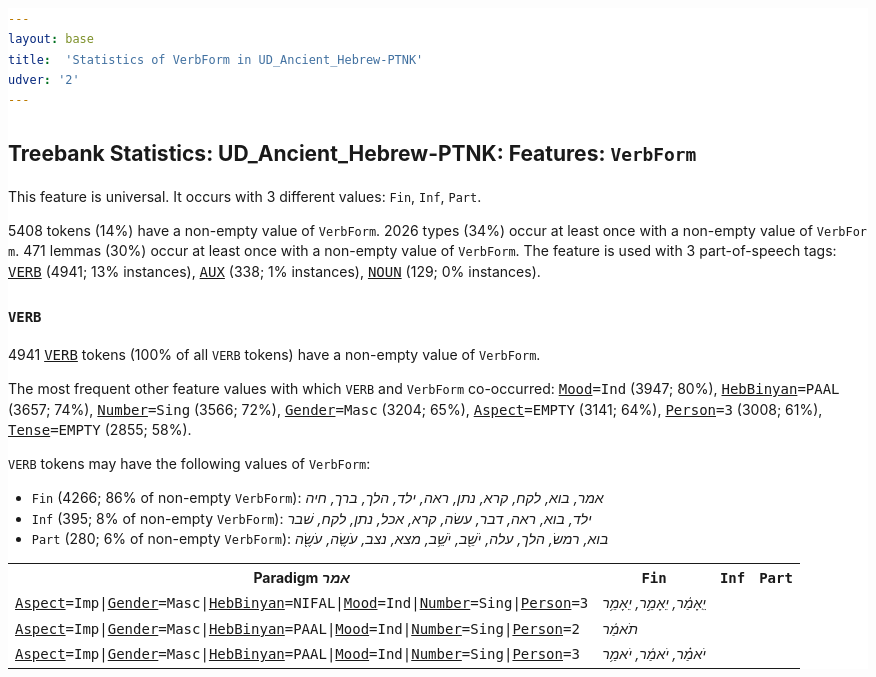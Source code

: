 ```yaml
---
layout: base
title:  'Statistics of VerbForm in UD_Ancient_Hebrew-PTNK'
udver: '2'
---
```


## Treebank Statistics: UD_Ancient_Hebrew-PTNK: Features: `VerbForm`

This feature is universal.
It occurs with 3 different values: `Fin`, `Inf`, `Part`.

5408 tokens (14%) have a non-empty value of `VerbForm`.
2026 types (34%) occur at least once with a non-empty value of `VerbForm`.
471 lemmas (30%) occur at least once with a non-empty value of `VerbForm`.
The feature is used with 3 part-of-speech tags: <tt><a href="hbo_ptnk-pos-VERB.html">VERB</a></tt> (4941; 13% instances), <tt><a href="hbo_ptnk-pos-AUX.html">AUX</a></tt> (338; 1% instances), <tt><a href="hbo_ptnk-pos-NOUN.html">NOUN</a></tt> (129; 0% instances).

### `VERB`

4941 <tt><a href="hbo_ptnk-pos-VERB.html">VERB</a></tt> tokens (100% of all `VERB` tokens) have a non-empty value of `VerbForm`.

The most frequent other feature values with which `VERB` and `VerbForm` co-occurred: <tt><a href="hbo_ptnk-feat-Mood.html">Mood</a></tt><tt>=Ind</tt> (3947; 80%), <tt><a href="hbo_ptnk-feat-HebBinyan.html">HebBinyan</a></tt><tt>=PAAL</tt> (3657; 74%), <tt><a href="hbo_ptnk-feat-Number.html">Number</a></tt><tt>=Sing</tt> (3566; 72%), <tt><a href="hbo_ptnk-feat-Gender.html">Gender</a></tt><tt>=Masc</tt> (3204; 65%), <tt><a href="hbo_ptnk-feat-Aspect.html">Aspect</a></tt><tt>=EMPTY</tt> (3141; 64%), <tt><a href="hbo_ptnk-feat-Person.html">Person</a></tt><tt>=3</tt> (3008; 61%), <tt><a href="hbo_ptnk-feat-Tense.html">Tense</a></tt><tt>=EMPTY</tt> (2855; 58%).

`VERB` tokens may have the following values of `VerbForm`:

* `Fin` (4266; 86% of non-empty `VerbForm`): <em>אמר, בוא, לקח, קרא, נתן, ראה, ילד, הלך, ברך, חיה</em>
* `Inf` (395; 8% of non-empty `VerbForm`): <em>ילד, בוא, ראה, דבר, עשׂה, קרא, אכל, נתן, לקח, שׁבר</em>
* `Part` (280; 6% of non-empty `VerbForm`): <em>בוא, רמשׂ, הלך, עלה, יֹשֵׁ֖ב, יֹשֵׁ֥ב, מצא, נצב, עֹשֶֽׂה, עֹשֶׂ֖ה</em>

<table>
  <tr><th>Paradigm <i>אמר</i></th><th><tt>Fin</tt></th><th><tt>Inf</tt></th><th><tt>Part</tt></th></tr>
  <tr><td><tt><tt><a href="hbo_ptnk-feat-Aspect.html">Aspect</a></tt><tt>=Imp</tt>|<tt><a href="hbo_ptnk-feat-Gender.html">Gender</a></tt><tt>=Masc</tt>|<tt><a href="hbo_ptnk-feat-HebBinyan.html">HebBinyan</a></tt><tt>=NIFAL</tt>|<tt><a href="hbo_ptnk-feat-Mood.html">Mood</a></tt><tt>=Ind</tt>|<tt><a href="hbo_ptnk-feat-Number.html">Number</a></tt><tt>=Sing</tt>|<tt><a href="hbo_ptnk-feat-Person.html">Person</a></tt><tt>=3</tt></tt></td><td><em>יֵֽאָמַ֔ר, יֵאָמֵ֣ר, יֵאָמֵ֥ר</em></td><td></td><td></td></tr>
  <tr><td><tt><tt><a href="hbo_ptnk-feat-Aspect.html">Aspect</a></tt><tt>=Imp</tt>|<tt><a href="hbo_ptnk-feat-Gender.html">Gender</a></tt><tt>=Masc</tt>|<tt><a href="hbo_ptnk-feat-HebBinyan.html">HebBinyan</a></tt><tt>=PAAL</tt>|<tt><a href="hbo_ptnk-feat-Mood.html">Mood</a></tt><tt>=Ind</tt>|<tt><a href="hbo_ptnk-feat-Number.html">Number</a></tt><tt>=Sing</tt>|<tt><a href="hbo_ptnk-feat-Person.html">Person</a></tt><tt>=2</tt></tt></td><td><em>תֹאמַ֔ר</em></td><td></td><td></td></tr>
  <tr><td><tt><tt><a href="hbo_ptnk-feat-Aspect.html">Aspect</a></tt><tt>=Imp</tt>|<tt><a href="hbo_ptnk-feat-Gender.html">Gender</a></tt><tt>=Masc</tt>|<tt><a href="hbo_ptnk-feat-HebBinyan.html">HebBinyan</a></tt><tt>=PAAL</tt>|<tt><a href="hbo_ptnk-feat-Mood.html">Mood</a></tt><tt>=Ind</tt>|<tt><a href="hbo_ptnk-feat-Number.html">Number</a></tt><tt>=Sing</tt>|<tt><a href="hbo_ptnk-feat-Person.html">Person</a></tt><tt>=3</tt></tt></td><td><em>יֹאמַ֗ר, יֹאמַ֔ר, יֹאמַ֥ר</em></td><td></td><td></td></tr>